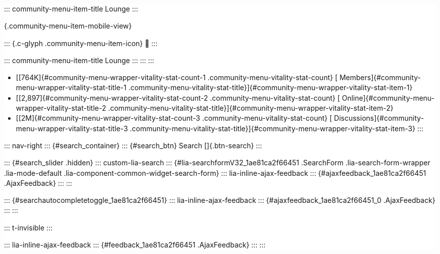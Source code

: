 ::: community-menu-item-title
Lounge
:::

[](/t5/Community-Info-Center/ct-p/Community-Info-Center){.community-menu-item-mobile-view}

::: {.c-glyph .community-menu-item-icon}

:::

::: community-menu-item-title
Lounge
:::
:::
:::

-   [[764K]{#community-menu-wrapper-vitality-stat-count-1
    .community-menu-vitality-stat-count} [
    Members]{#community-menu-wrapper-vitality-stat-title-1
    .community-menu-vitality-stat-title}]{#community-menu-wrapper-vitality-stat-item-1}
-   [[2,897]{#community-menu-wrapper-vitality-stat-count-2
    .community-menu-vitality-stat-count} [
    Online]{#community-menu-wrapper-vitality-stat-title-2
    .community-menu-vitality-stat-title}]{#community-menu-wrapper-vitality-stat-item-2}
-   [[2M]{#community-menu-wrapper-vitality-stat-count-3
    .community-menu-vitality-stat-count} [
    Discussions]{#community-menu-wrapper-vitality-stat-title-3
    .community-menu-vitality-stat-title}]{#community-menu-wrapper-vitality-stat-item-3}
:::

::: nav-right
::: {#search_container}
::: {#search_btn}
Search []{.btn-search}
:::

::: {#search_slider .hidden}
::: custom-lia-search
::: {#lia-searchformV32_1ae81ca2f66451 .SearchForm .lia-search-form-wrapper .lia-mode-default .lia-component-common-widget-search-form}
::: lia-inline-ajax-feedback
::: {#ajaxfeedback_1ae81ca2f66451 .AjaxFeedback}
:::
:::

::: {#searchautocompletetoggle_1ae81ca2f66451}
::: lia-inline-ajax-feedback
::: {#ajaxfeedback_1ae81ca2f66451_0 .AjaxFeedback}
:::
:::

::: t-invisible
:::

::: lia-inline-ajax-feedback
::: {#feedback_1ae81ca2f66451 .AjaxFeedback}
:::
:::
